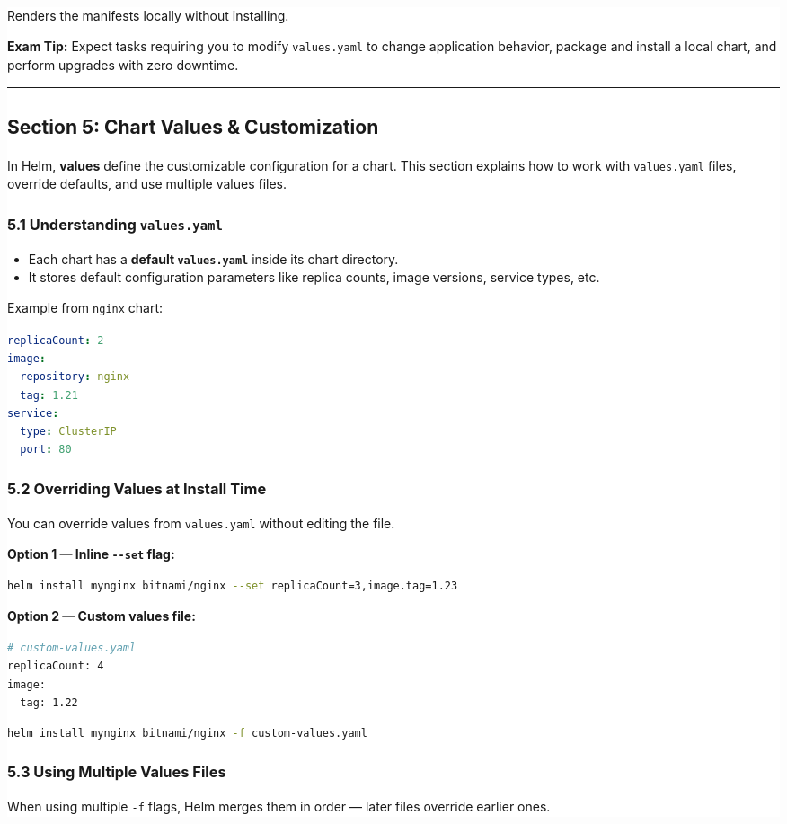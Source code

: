 Renders the manifests locally without installing.

**Exam Tip:** Expect tasks requiring you to modify `values.yaml` to change application behavior, package and install a local chart, and perform upgrades with zero downtime.

---

## Section 5: Chart Values & Customization

In Helm, **values** define the customizable configuration for a chart. This section explains how to work with `values.yaml` files, override defaults, and use multiple values files.

### 5.1 Understanding `values.yaml`

* Each chart has a **default `values.yaml`** inside its chart directory.
* It stores default configuration parameters like replica counts, image versions, service types, etc.

Example from `nginx` chart:

```yaml
replicaCount: 2
image:
  repository: nginx
  tag: 1.21
service:
  type: ClusterIP
  port: 80
```

### 5.2 Overriding Values at Install Time

You can override values from `values.yaml` without editing the file.

**Option 1 — Inline `--set` flag:**

```bash
helm install mynginx bitnami/nginx --set replicaCount=3,image.tag=1.23
```

**Option 2 — Custom values file:**

```bash
# custom-values.yaml
replicaCount: 4
image:
  tag: 1.22
```

```bash
helm install mynginx bitnami/nginx -f custom-values.yaml
```

### 5.3 Using Multiple Values Files

When using multiple `-f` flags, Helm merges them in order — later files override earlier ones.
